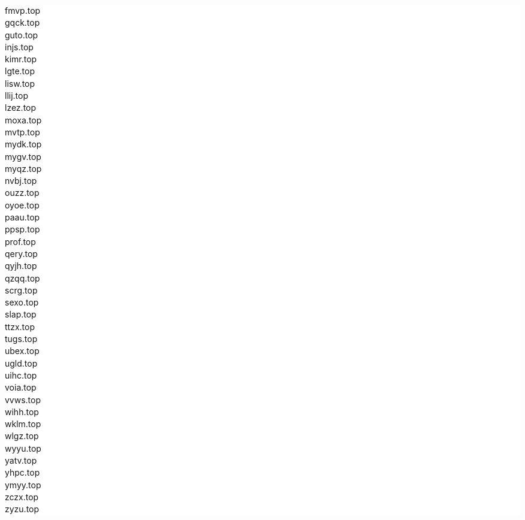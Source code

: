 fmvp.top   
gqck.top   
guto.top   
injs.top   
kimr.top   
lgte.top   
lisw.top   
llij.top   
lzez.top   
moxa.top   
mvtp.top   
mydk.top   
mygv.top   
myqz.top   
nvbj.top   
ouzz.top   
oyoe.top   
paau.top   
ppsp.top   
prof.top   
qery.top   
qyjh.top   
qzqq.top   
scrg.top   
sexo.top   
slap.top   
ttzx.top   
tugs.top   
ubex.top   
ugld.top   
uihc.top   
voia.top   
vvws.top   
wihh.top   
wklm.top   
wlgz.top   
wyyu.top   
yatv.top   
yhpc.top   
ymyy.top   
zczx.top   
zyzu.top   

